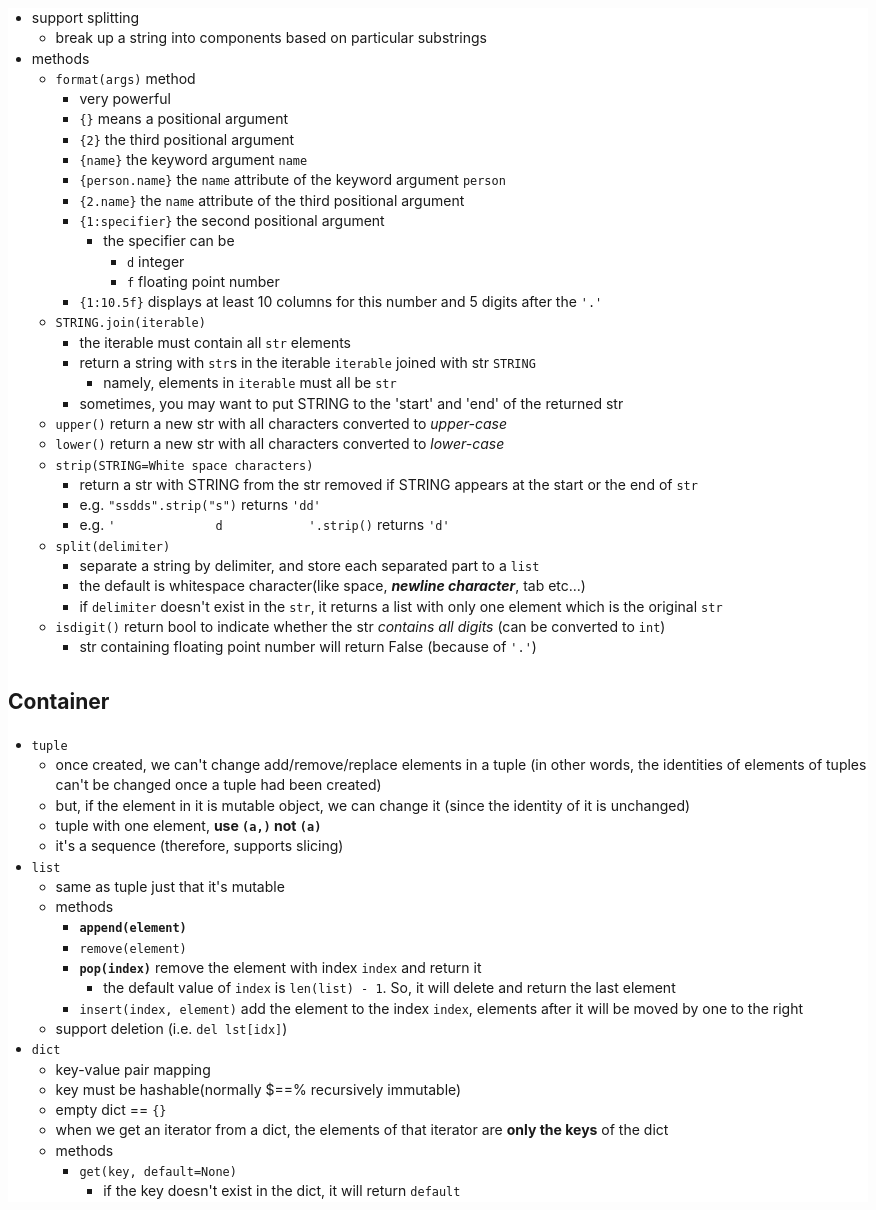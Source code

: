 - support splitting
	+ break up a string into components based on particular substrings
- methods
 	+ `format(args)` method
		* very powerful
		* `{}` means a positional argument
        * `{2}` the third positional argument
        * `{name}` the keyword argument `name`
        * `{person.name}` the `name` attribute of the keyword argument `person`
        * `{2.name}` the `name` attribute of the third positional argument
        * `{1:specifier}` the second positional argument
            - the specifier can be
                + `d` integer
                + `f` floating point number
        * `{1:10.5f}` displays at least 10 columns for this number and 5 digits after the `'.'` 
	+ `STRING.join(iterable)`
        * the iterable must contain all `str` elements 
		* return a string with `str`s in the iterable `iterable` joined with str `STRING`
            + namely, elements in `iterable` must all be `str` 
		* sometimes, you may want to put STRING to the 'start' and 'end' of the returned str
	+ `upper()` return a new str with all characters converted to *upper-case*
	+ `lower()` return a new str with all characters converted to *lower-case*
	+ `strip(STRING=White space characters)`
		* return a str with STRING from the str removed if STRING appears at the start or the end of `str`
        * e.g. `"ssdds".strip("s")` returns `'dd'`
        * e.g. `'              d            '.strip()` returns `'d'` 
	+ `split(delimiter)`
		* separate a string by delimiter, and store each separated part to a `list`
        * the default is whitespace character(like space, ***newline character***, tab etc...)
        * if `delimiter` doesn't exist in the `str`, it returns a list with only one element which is the original `str`
    + `isdigit()` return bool to indicate whether the str *contains all digits* (can be converted to `int`)
        * str containing floating point number will return False (because of `'.'`) 

Container
-----

- `tuple`
	+ once created, we can't change add/remove/replace elements in a tuple (in other words, the identities of elements of tuples can't be changed once a tuple had been created)
	+ but, if the element in it is mutable object, we can change it (since the identity of it is unchanged)
	+ tuple with one element, __use `(a,)` not `(a)`__
    + it's a sequence (therefore, supports slicing)
- `list`
	+ same as tuple just that it's mutable
	+ methods
		* **`append(element)`**
		* `remove(element)`
		* **`pop(index)`** remove the element with index `index` and return it
			- the default value of `index` is `len(list) - 1`. So, it will delete and return the last element
		* `insert(index, element)` add the element to the index `index`, elements after it will be moved by one to the right 
	+ support deletion (i.e. `del lst[idx]`)
- `dict`
	+ key-value pair mapping
	+ key must be hashable(normally $==% recursively immutable)
	+ empty dict == `{}`
	+ when we get an iterator from a dict, the elements of that iterator are **only the keys** of the dict 
	+ methods
		* `get(key, default=None)`
            * if the key doesn't exist in the dict, it will return `default`